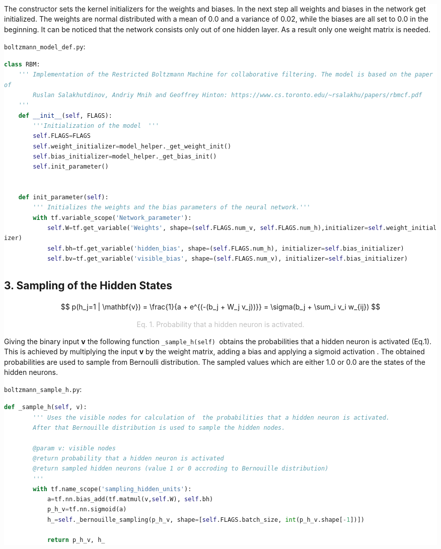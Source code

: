 The constructor sets the kernel initializers for the weights and biases. In the next step all weights and biases in the network get initialized. The weights are normal distributed with a mean of 0.0 and a variance of 0.02, while the biases are all set to 0.0 in the beginning. It can be noticed that the network consists only out of one hidden layer. As a result only one weight matrix is needed.

`boltzmann_model_def.py`:

```python
class RBM:
    ''' Implementation of the Restricted Boltzmann Machine for collaborative filtering. The model is based on the paper of 
        Ruslan Salakhutdinov, Andriy Mnih and Geoffrey Hinton: https://www.cs.toronto.edu/~rsalakhu/papers/rbmcf.pdf
    '''
    def __init__(self, FLAGS):
        '''Initialization of the model  '''
        self.FLAGS=FLAGS
        self.weight_initializer=model_helper._get_weight_init()
        self.bias_initializer=model_helper._get_bias_init()
        self.init_parameter()


    def init_parameter(self):
        ''' Initializes the weights and the bias parameters of the neural network.'''
        with tf.variable_scope('Network_parameter'):
            self.W=tf.get_variable('Weights', shape=(self.FLAGS.num_v, self.FLAGS.num_h),initializer=self.weight_initializer)
            self.bh=tf.get_variable('hidden_bias', shape=(self.FLAGS.num_h), initializer=self.bias_initializer)
            self.bv=tf.get_variable('visible_bias', shape=(self.FLAGS.num_v), initializer=self.bias_initializer)
```

## 3. Sampling of the Hidden States

$$
p(h_j=1 | \mathbf{v}) = \frac{1}{a + e^{(-(b_j + W_j v_j))}} = \sigma(b_j + \sum_i v_i w_{ij})
$$

<center style="color:#C0C0C0;">Eq. 1. Probability that a hidden neuron is activated.</center>

Giving the binary input $\mathbf{v}$ the following function `_sample_h(self) `obtains the probabilities that a hidden neuron is activated (Eq.1). This is achieved by multiplying the input $\mathbf{v}$ by the weight matrix, adding a bias and applying a sigmoid activation . The obtained probabilities are used to sample from Bernoulli distribution. The sampled values which are either 1.0 or 0.0 are the states of the hidden neurons.

`boltzmann_sample_h.py`:

```python
def _sample_h(self, v):
        ''' Uses the visible nodes for calculation of  the probabilities that a hidden neuron is activated. 
        After that Bernouille distribution is used to sample the hidden nodes.
        
        @param v: visible nodes
        @return probability that a hidden neuron is activated
        @return sampled hidden neurons (value 1 or 0 accroding to Bernouille distribution)
        '''
        with tf.name_scope('sampling_hidden_units'):
            a=tf.nn.bias_add(tf.matmul(v,self.W), self.bh)
            p_h_v=tf.nn.sigmoid(a)
            h_=self._bernouille_sampling(p_h_v, shape=[self.FLAGS.batch_size, int(p_h_v.shape[-1])])

            return p_h_v, h_

```